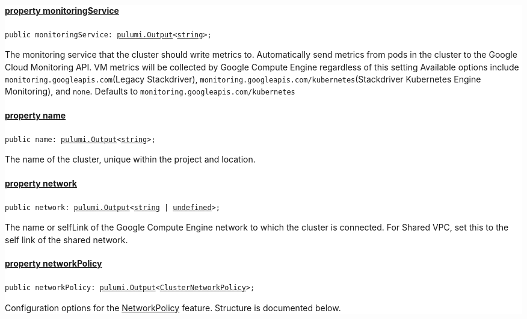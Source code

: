 <h4 class="pdoc-member-header" id="Cluster-monitoringService">
<a class="pdoc-child-name" href="https://github.com/pulumi/pulumi-gcp/blob/c4a9d5b17d1d84373b0b6970394e0a36707ba8de/sdk/nodejs/container/cluster.ts#L304">property <b>monitoringService</b></a>
</h4>

<pre class="highlight"><code><span class='kd'>public </span>monitoringService: <a href='/docs/reference/pkg/nodejs/pulumi/pulumi/#Output'>pulumi.Output</a>&lt;<span class='kd'><a href='https://developer.mozilla.org/en-US/docs/Web/JavaScript/Reference/Global_Objects/String'>string</a></span>&gt;;</code></pre>

The monitoring service that the cluster
should write metrics to.
Automatically send metrics from pods in the cluster to the Google Cloud Monitoring API.
VM metrics will be collected by Google Compute Engine regardless of this setting
Available options include
`monitoring.googleapis.com`(Legacy Stackdriver), `monitoring.googleapis.com/kubernetes`(Stackdriver Kubernetes Engine Monitoring), and `none`.
Defaults to `monitoring.googleapis.com/kubernetes`

<h4 class="pdoc-member-header" id="Cluster-name">
<a class="pdoc-child-name" href="https://github.com/pulumi/pulumi-gcp/blob/c4a9d5b17d1d84373b0b6970394e0a36707ba8de/sdk/nodejs/container/cluster.ts#L309">property <b>name</b></a>
</h4>

<pre class="highlight"><code><span class='kd'>public </span>name: <a href='/docs/reference/pkg/nodejs/pulumi/pulumi/#Output'>pulumi.Output</a>&lt;<span class='kd'><a href='https://developer.mozilla.org/en-US/docs/Web/JavaScript/Reference/Global_Objects/String'>string</a></span>&gt;;</code></pre>

The name of the cluster, unique within the project and
location.

<h4 class="pdoc-member-header" id="Cluster-network">
<a class="pdoc-child-name" href="https://github.com/pulumi/pulumi-gcp/blob/c4a9d5b17d1d84373b0b6970394e0a36707ba8de/sdk/nodejs/container/cluster.ts#L315">property <b>network</b></a>
</h4>

<pre class="highlight"><code><span class='kd'>public </span>network: <a href='/docs/reference/pkg/nodejs/pulumi/pulumi/#Output'>pulumi.Output</a>&lt;<span class='kd'><a href='https://developer.mozilla.org/en-US/docs/Web/JavaScript/Reference/Global_Objects/String'>string</a></span> | <span class='kd'><a href='https://developer.mozilla.org/en-US/docs/Web/JavaScript/Reference/Global_Objects/undefined'>undefined</a></span>&gt;;</code></pre>

The name or selfLink of the Google Compute Engine
network to which the cluster is connected. For Shared VPC, set this to the self link of the
shared network.

<h4 class="pdoc-member-header" id="Cluster-networkPolicy">
<a class="pdoc-child-name" href="https://github.com/pulumi/pulumi-gcp/blob/c4a9d5b17d1d84373b0b6970394e0a36707ba8de/sdk/nodejs/container/cluster.ts#L321">property <b>networkPolicy</b></a>
</h4>

<pre class="highlight"><code><span class='kd'>public </span>networkPolicy: <a href='/docs/reference/pkg/nodejs/pulumi/pulumi/#Output'>pulumi.Output</a>&lt;<a href='/docs/reference/pkg/nodejs/pulumi/gcp/types/output/#ClusterNetworkPolicy'>ClusterNetworkPolicy</a>&gt;;</code></pre>

Configuration options for the
[NetworkPolicy](https://kubernetes.io/docs/concepts/services-networking/networkpolicies/)
feature. Structure is documented below.
